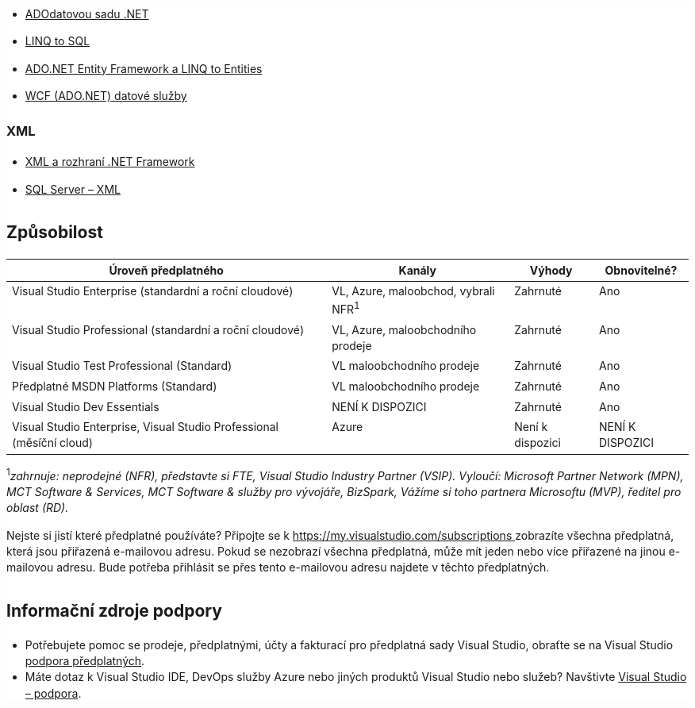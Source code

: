    - [ADO<span>datovou sadu .NET](http://social.msdn.microsoft.com/Forums/en/adodotnetdataset/threads)

   - [LINQ to SQL](http://social.msdn.microsoft.com/Forums/en/linqtosql/threads)

   - [ADO<span>.NET Entity Framework a LINQ to Entities](http://social.msdn.microsoft.com/Forums/en/adodotnetentityframework/threads)

   - [WCF (ADO<span>.NET) datové služby](http://social.msdn.microsoft.com/Forums/en/adodotnetdataservices/threads)

### <a name="xml"></a>XML
   - [XML a rozhraní .NET Framework](http://social.msdn.microsoft.com/Forums/en-US/xmlandnetfx/threads)

   - [SQL Server – XML](http://social.msdn.microsoft.com/Forums/en-US/sqlxml/threads)


## <a name="eligibility"></a>Způsobilost
| Úroveň předplatného                                                 |     Kanály                                            | Výhody                                                          | Obnovitelné?    |
|--------------------------------------------------------------------|---------------------------------------------------------|------------------------------------------------------------------|---------------|
| Visual Studio Enterprise (standardní a roční cloudové)   | VL, Azure, maloobchod, vybrali NFR<sup>1</sup> | Zahrnuté       |  Ano          |
| Visual Studio Professional (standardní a roční cloudové) | VL, Azure, maloobchodního prodeje                                       | Zahrnuté                                                            |Ano |
| Visual Studio Test Professional (Standard)                         | VL maloobchodního prodeje                                              | Zahrnuté                                                            |Ano |
| Předplatné MSDN Platforms (Standard)                                          | VL maloobchodního prodeje                                              | Zahrnuté                                                            |Ano |
| Visual Studio Dev Essentials | NENÍ K DISPOZICI  | Zahrnuté                                                            |Ano |
| Visual Studio Enterprise, Visual Studio Professional (měsíční cloud) | Azure                                       | Není k dispozici                                                           |NENÍ K DISPOZICI|

<sup>1</sup>*zahrnuje: neprodejné (NFR), představte si FTE, Visual Studio Industry Partner (VSIP).  Vyloučí: Microsoft Partner Network (MPN), MCT Software & Services, MCT Software & služby pro vývojáře, BizSpark, Vážíme si toho partnera Microsoftu (MVP), ředitel pro oblast (RD).*

Nejste si jistí které předplatné používáte?  Připojte se k [ https://my.visualstudio.com/subscriptions ](https://my.visualstudio.com/subscriptions?wt.mc_id=o~msft~docs) zobrazíte všechna předplatná, která jsou přiřazená e-mailovou adresu. Pokud se nezobrazí všechna předplatná, může mít jeden nebo více přiřazené na jinou e-mailovou adresu.  Bude potřeba přihlásit se přes tento e-mailovou adresu najdete v těchto předplatných.


## <a name="support-resources"></a>Informační zdroje podpory
-  Potřebujete pomoc se prodeje, předplatnými, účty a fakturací pro předplatná sady Visual Studio, obraťte se na Visual Studio [podpora předplatných](https://visualstudio.microsoft.com/subscriptions/support/).
-  Máte dotaz k Visual Studio IDE, DevOps služby Azure nebo jiných produktů Visual Studio nebo služeb?  Navštivte [Visual Studio – podpora](https://visualstudio.microsoft.com/support/).